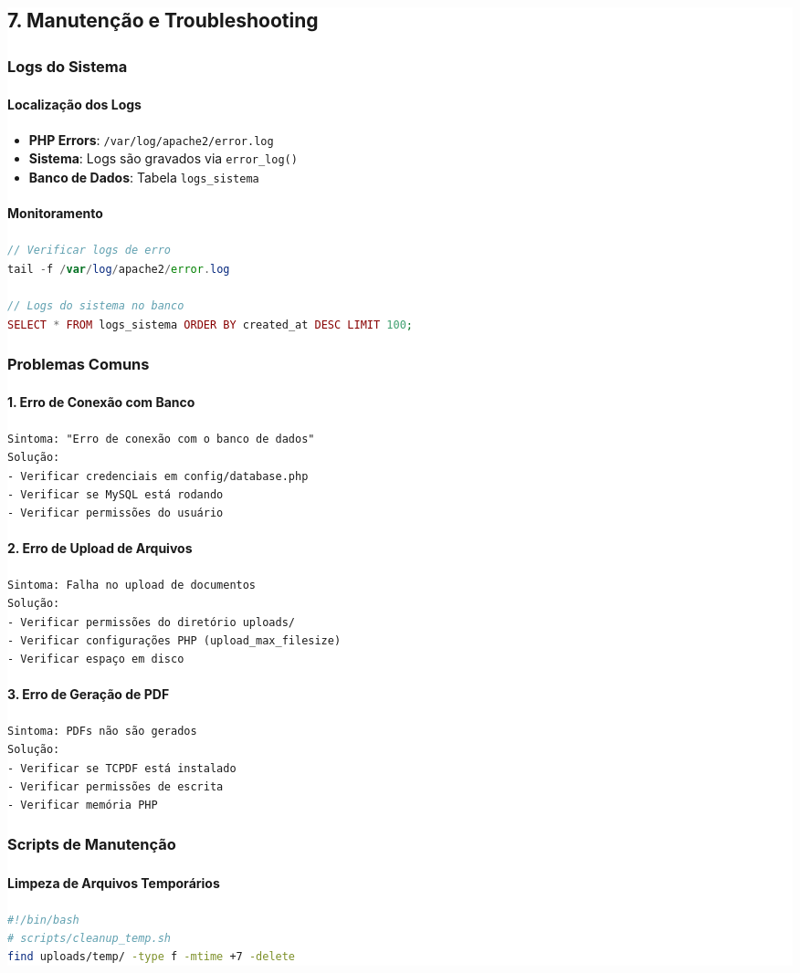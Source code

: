 
## 7. Manutenção e Troubleshooting

### Logs do Sistema

#### Localização dos Logs
- **PHP Errors**: `/var/log/apache2/error.log`
- **Sistema**: Logs são gravados via `error_log()`
- **Banco de Dados**: Tabela `logs_sistema`

#### Monitoramento
```php
// Verificar logs de erro
tail -f /var/log/apache2/error.log

// Logs do sistema no banco
SELECT * FROM logs_sistema ORDER BY created_at DESC LIMIT 100;
```

### Problemas Comuns

#### 1. Erro de Conexão com Banco
```
Sintoma: "Erro de conexão com o banco de dados"
Solução: 
- Verificar credenciais em config/database.php
- Verificar se MySQL está rodando
- Verificar permissões do usuário
```

#### 2. Erro de Upload de Arquivos
```
Sintoma: Falha no upload de documentos
Solução:
- Verificar permissões do diretório uploads/
- Verificar configurações PHP (upload_max_filesize)
- Verificar espaço em disco
```

#### 3. Erro de Geração de PDF
```
Sintoma: PDFs não são gerados
Solução:
- Verificar se TCPDF está instalado
- Verificar permissões de escrita
- Verificar memória PHP
```

### Scripts de Manutenção

#### Limpeza de Arquivos Temporários
```bash
#!/bin/bash
# scripts/cleanup_temp.sh
find uploads/temp/ -type f -mtime +7 -delete
```
